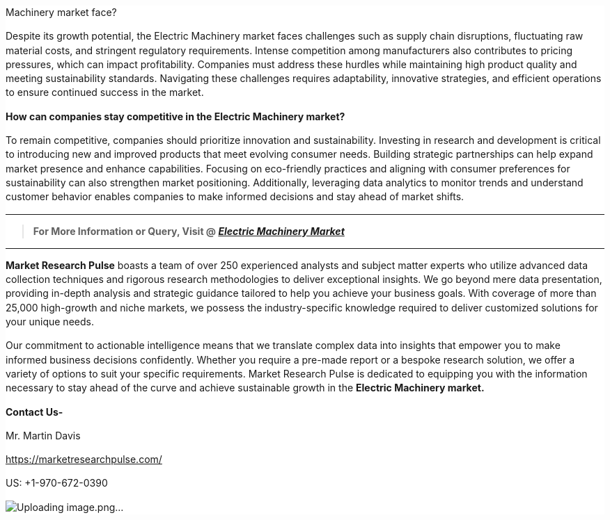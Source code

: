 Machinery market face?</strong></p><p>Despite its growth potential, the Electric Machinery market faces challenges such as supply chain disruptions, fluctuating raw material costs, and stringent regulatory requirements. Intense competition among manufacturers also contributes to pricing pressures, which can impact profitability. Companies must address these hurdles while maintaining high product quality and meeting sustainability standards. Navigating these challenges requires adaptability, innovative strategies, and efficient operations to ensure continued success in the market.</p><p><strong>How can companies stay competitive in the Electric Machinery market?</strong></p><p>To remain competitive, companies should prioritize innovation and sustainability. Investing in research and development is critical to introducing new and improved products that meet evolving consumer needs. Building strategic partnerships can help expand market presence and enhance capabilities. Focusing on eco-friendly practices and aligning with consumer preferences for sustainability can also strengthen market positioning. Additionally, leveraging data analytics to monitor trends and understand customer behavior enables companies to make informed decisions and stay ahead of market shifts.</p><hr /><blockquote><p><strong>For More Information or Query, Visit @&nbsp;<em><a href="https://marketresearchpulse.com/report/71741/electric-machinery-market?utm_source=Linkedin&utm_medium=028">Electric Machinery Market</a></em></strong></p></blockquote><hr /><p><strong>Market Research Pulse</strong> boasts a team of over 250 experienced analysts and subject matter experts who utilize advanced data collection techniques and rigorous research methodologies to deliver exceptional insights. We go beyond mere data presentation, providing in-depth analysis and strategic guidance tailored to help you achieve your business goals. With coverage of more than 25,000 high-growth and niche markets, we possess the industry-specific knowledge required to deliver customized solutions for your unique needs.</p><p>Our commitment to actionable intelligence means that we translate complex data into insights that empower you to make informed business decisions confidently. Whether you require a pre-made report or a bespoke research solution, we offer a variety of options to suit your specific requirements. Market Research Pulse is dedicated to equipping you with the information necessary to stay ahead of the curve and achieve sustainable growth in the <strong>Electric Machinery market.</strong></p><p><strong>Contact Us-</strong></p><p>Mr. Martin Davis</p><p>https://marketresearchpulse.com/</p><p>US: +1-970-672-0390</p>
![Uploading image.png…]()
